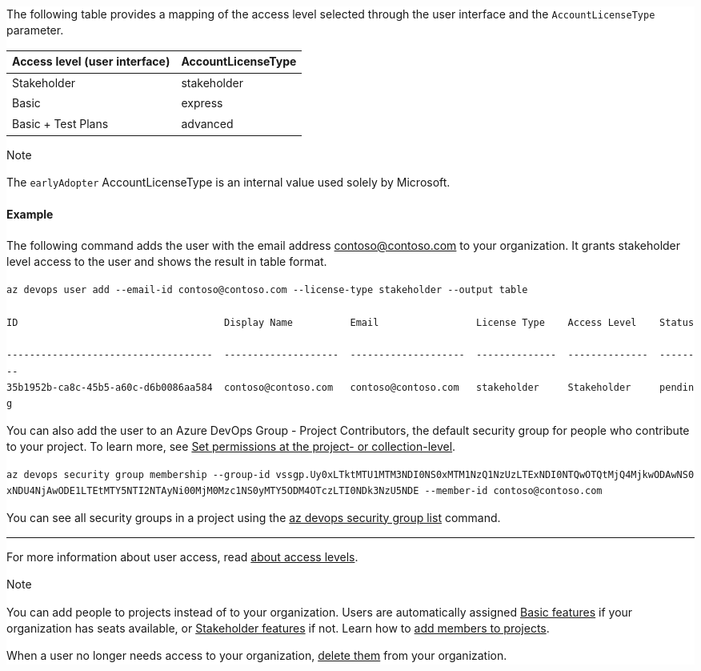 The following table provides a mapping of the access level selected through the user interface and the `AccountLicenseType` parameter.

| Access level (user interface)| AccountLicenseType | 
| --------------------------|---------------------|
| Stakeholder | stakeholder | 
| Basic              | express  |  
| Basic + Test Plans | advanced | 

 > [!NOTE]
 > The `earlyAdopter` AccountLicenseType is an internal value used solely by Microsoft.  

#### Example

The following command adds the user with the email address contoso@contoso.com to your organization. It grants stakeholder level access to the user and shows the result in table format.

```azurecli
az devops user add --email-id contoso@contoso.com --license-type stakeholder --output table

ID                                    Display Name          Email                 License Type    Access Level    Status

------------------------------------  --------------------  --------------------  --------------  --------------  --------
35b1952b-ca8c-45b5-a60c-d6b0086aa584  contoso@contoso.com   contoso@contoso.com   stakeholder     Stakeholder     pending 
```


You can also add the user to an Azure DevOps Group - Project Contributors, the default security group for people who contribute to your project. To learn more, see [Set permissions at the project- or collection-level](../security/set-project-collection-level-permissions.md).

```azurecli
az devops security group membership --group-id vssgp.Uy0xLTktMTU1MTM3NDI0NS0xMTM1NzQ1NzUzLTExNDI0NTQwOTQtMjQ4MjkwODAwNS0xNDU4NjAwODE1LTEtMTY5NTI2NTAyNi00MjM0Mzc1NS0yMTY5ODM4OTczLTI0NDk3NzU5NDE --member-id contoso@contoso.com
```

You can see all security groups in a project using the [az devops security group list](/cli/azure/devops/security/group#ext-azure-devops-az-devops-security-group-list) command.

* * *

For more information about user access, read [about access levels](../security/access-levels.md).

> [!NOTE]
> You can add people to projects instead of to your organization. Users are automatically assigned [Basic features](https://azure.microsoft.com/pricing/details/devops/azure-devops-services/) if your organization has seats available, or [Stakeholder features](https://azure.microsoft.com/pricing/details/devops/azure-devops-services/) if not. Learn how to [add members to projects](../security/add-users-team-project.md#add-users-to-a-project).
>
> When a user no longer needs access to your organization, [delete them](delete-organization-users.md) from your organization.
